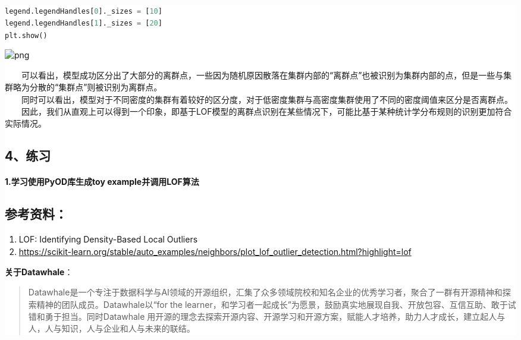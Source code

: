 ```python
legend.legendHandles[0]._sizes = [10]
legend.legendHandles[1]._sizes = [20]
plt.show()
```


![png](img/output_32_0-1609839844832.png)

&emsp;&emsp;可以看出，模型成功区分出了大部分的离群点，一些因为随机原因散落在集群内部的“离群点”也被识别为集群内部的点，但是一些与集群略为分散的“集群点”则被识别为离群点。    
&emsp;&emsp;同时可以看出，模型对于不同密度的集群有着较好的区分度，对于低密度集群与高密度集群使用了不同的密度阈值来区分是否离群点。    
&emsp;&emsp;因此，我们从直观上可以得到一个印象，即基于LOF模型的离群点识别在某些情况下，可能比基于某种统计学分布规则的识别更加符合实际情况。

## 4、练习

**1.学习使用PyOD库生成toy example并调用LOF算法**



## 参考资料：    

1. LOF: Identifying Density-Based Local Outliers
2. https://scikit-learn.org/stable/auto_examples/neighbors/plot_lof_outlier_detection.html?highlight=lof



**关于Datawhale**：

>Datawhale是一个专注于数据科学与AI领域的开源组织，汇集了众多领域院校和知名企业的优秀学习者，聚合了一群有开源精神和探索精神的团队成员。Datawhale以“for the learner，和学习者一起成长”为愿景，鼓励真实地展现自我、开放包容、互信互助、敢于试错和勇于担当。同时Datawhale 用开源的理念去探索开源内容、开源学习和开源方案，赋能人才培养，助力人才成长，建立起人与人，人与知识，人与企业和人与未来的联结。


